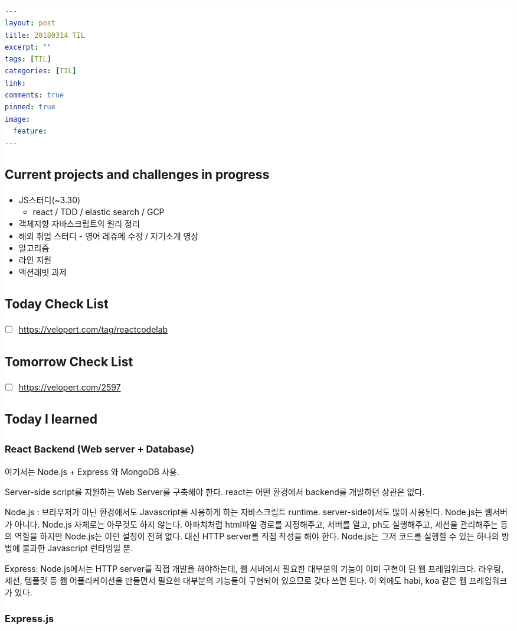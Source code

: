 ```yaml
---
layout: post
title: 20180314 TIL
excerpt: ""
tags: [TIL]
categories: [TIL]
link:
comments: true
pinned: true
image:
  feature:
---
```


## Current projects and challenges in progress

- JS스터디(~3.30)
  - react / TDD / elastic search / GCP 
- 객체지향 자바스크립트의 원리 정리
- 해외 취업 스터디 - 영어 레쥬메 수정 / 자기소개 영상
- 알고리즘
- 라인 지원
- 액션래빗 과제

## Today Check List

- [ ] <https://velopert.com/tag/reactcodelab>

## Tomorrow Check List

- [ ] https://velopert.com/2597

## Today I learned

### React Backend (Web server + Database)

여기서는 Node.js + Express 와 MongoDB 사용.

Server-side script를 지원하는 Web Server를 구축해야 한다. react는 어떤 환경에서 backend를 개발하던 상관은 없다.

Node.js : 브라우저가 아닌 환경에서도 Javascript를 사용하게 하는 자바스크립트 runtime. server-side에서도 많이 사용된다. Node.js는 웹서버가 아니다. Node.js 자체로는 아무것도 하지 않는다. 아파치처럼 html파일 경로를 지정해주고, 서버를 열고, ph도 실행해주고, 세션을 관리해주는 등의 역할을 하지만 Node.js는 이런 설정이 전혀 없다. 대신 HTTP server를 직접 작성을 해야 한다. Node.js는 그저 코드를 실행할 수 있는 하나의 방법에 불과한 Javascript 런타임일 뿐.

Express: Node.js에서는 HTTP server를 직접 개발을 해야하는데, 웹 서버에서 필요한 대부분의 기능이 이미 구현이 된 웹 프레임워크다. 라우팅, 세션, 템플릿 등 웹 어플리케이션을 만들면서 필요한 대부분의 기능들이 구현되어 있으므로 갖다 쓰면 된다. 이 외에도 habi, koa 같은 웹 프레임워크가 있다. 

### Express.js 
